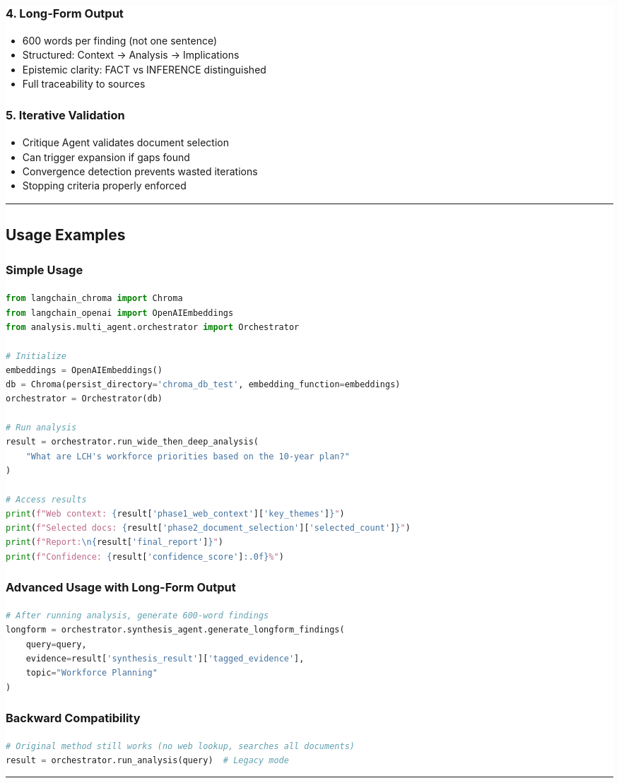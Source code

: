 ### 4. **Long-Form Output**
- 600 words per finding (not one sentence)
- Structured: Context → Analysis → Implications
- Epistemic clarity: FACT vs INFERENCE distinguished
- Full traceability to sources

### 5. **Iterative Validation**
- Critique Agent validates document selection
- Can trigger expansion if gaps found
- Convergence detection prevents wasted iterations
- Stopping criteria properly enforced

---

## Usage Examples

### Simple Usage
```python
from langchain_chroma import Chroma
from langchain_openai import OpenAIEmbeddings
from analysis.multi_agent.orchestrator import Orchestrator

# Initialize
embeddings = OpenAIEmbeddings()
db = Chroma(persist_directory='chroma_db_test', embedding_function=embeddings)
orchestrator = Orchestrator(db)

# Run analysis
result = orchestrator.run_wide_then_deep_analysis(
    "What are LCH's workforce priorities based on the 10-year plan?"
)

# Access results
print(f"Web context: {result['phase1_web_context']['key_themes']}")
print(f"Selected docs: {result['phase2_document_selection']['selected_count']}")
print(f"Report:\n{result['final_report']}")
print(f"Confidence: {result['confidence_score']:.0f}%")
```

### Advanced Usage with Long-Form Output
```python
# After running analysis, generate 600-word findings
longform = orchestrator.synthesis_agent.generate_longform_findings(
    query=query,
    evidence=result['synthesis_result']['tagged_evidence'],
    topic="Workforce Planning"
)
```

### Backward Compatibility
```python
# Original method still works (no web lookup, searches all documents)
result = orchestrator.run_analysis(query)  # Legacy mode
```

---